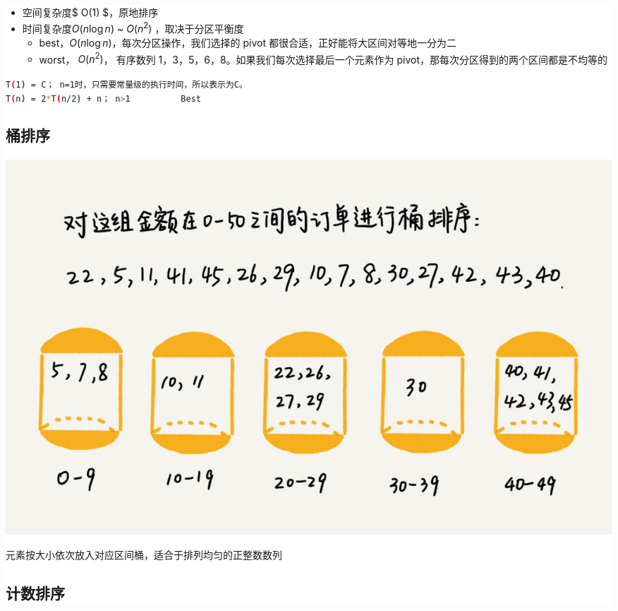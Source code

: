 - 空间复杂度$ O(1) $，原地排序
- 时间复杂度$O(n\log{n})$ ~ $O(n^2)$ ，取决于分区平衡度
  * best，$O(n\log{n})$，每次分区操作，我们选择的 pivot 都很合适，正好能将大区间对等地一分为二
  * worst， $O(n^2)$， 有序数列 1，3，5，6，8。如果我们每次选择最后一个元素作为 pivot，那每次分区得到的两个区间都是不均等的

```sh
T(1) = C； n=1时，只需要常量级的执行时间，所以表示为C。
T(n) = 2*T(n/2) + n； n>1          Best
```

## 桶排序

![987564607b864255f81686829503abae](images/987564607b864255f81686829503abae.jpg)

元素按大小依次放入对应区间桶，适合于排列均匀的正整数数列

## 计数排序

